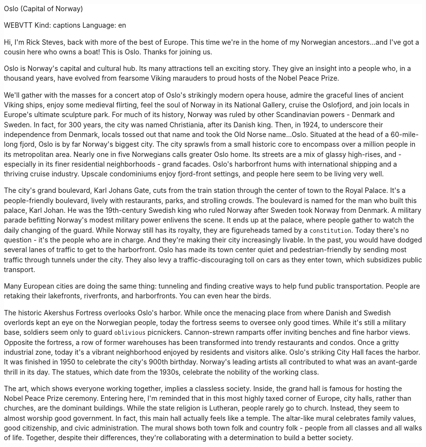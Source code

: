 Oslo (Capital of Norway)

WEBVTT Kind: captions Language: en 

Hi, I'm Rick Steves, back with more of the best of Europe. This time we're in the home of my Norwegian ancestors...and I've got a cousin here who owns a boat! This is Oslo. Thanks for joining us. 

Oslo is Norway's capital and cultural hub. Its many attractions tell an exciting story. They give an insight into a people who, in a thousand years, have evolved from fearsome Viking marauders to proud hosts of the Nobel Peace Prize. 

We'll gather with the masses for a concert atop of Oslo's strikingly modern opera house, admire the graceful lines of ancient Viking ships, enjoy some medieval flirting, feel the soul of Norway in its National Gallery, cruise the Oslofjord, and join locals in Europe's ultimate sculpture park. For much of its history, Norway was ruled by other Scandinavian powers - Denmark and Sweden. In fact, for 300 years, the city was named Christiania, after its Danish king. Then, in 1924, to underscore their independence from Denmark, locals tossed out that name and took the Old Norse name...Oslo. Situated at the head of a 60-mile-long fjord, Oslo is by far Norway's biggest city. The city sprawls from a small historic core to encompass over a million people in its metropolitan area. Nearly one in five Norwegians calls greater Oslo home. Its streets are a mix of glassy high-rises, and - especially in its finer residential neighborhoods - grand facades. Oslo's harborfront hums with international shipping and a thriving cruise industry. Upscale condominiums enjoy fjord-front settings, and people here seem to be living very well. 

The city's grand boulevard, Karl Johans Gate, cuts from the train station through the center of town to the Royal Palace. It's a people-friendly boulevard, lively with restaurants, parks, and strolling crowds. The boulevard is named for the man who built this palace, Karl Johan. He was the 19th-century Swedish king who ruled Norway after Sweden took Norway from Denmark. A military parade befitting Norway's modest military power enlivens the scene. It ends up at the palace, where people gather to watch the daily changing of the guard. While Norway still has its royalty, they are figureheads tamed by a `constitution`. Today there's no question - it's the people who are in charge. And they're making their city increasingly livable. In the past, you would have dodged several lanes of traffic to get to the harborfront. Oslo has made its town center quiet and pedestrian-friendly by sending most traffic through tunnels under the city. They also levy a traffic-discouraging toll on cars as they enter town, which subsidizes public transport. 

Many European cities are doing the same thing: tunneling and finding creative ways to help fund public transportation. People are retaking their lakefronts, riverfronts, and harborfronts. You can even hear the birds. 

The historic Akershus Fortress overlooks Oslo's harbor. While once the menacing place from where Danish and Swedish overlords kept an eye on the Norwegian people, today the fortress seems to oversee only good times. While it's still a military base, soldiers seem only to guard `oblivious` picnickers. Cannon-strewn ramparts offer inviting benches and fine harbor views. Opposite the fortress, a row of former warehouses has been transformed into trendy restaurants and condos. Once a gritty industrial zone, today it's a vibrant neighborhood enjoyed by residents and visitors alike. Oslo's striking City Hall faces the harbor. It was finished in 1950 to celebrate the city's 900th birthday. Norway's leading artists all contributed to what was an avant-garde thrill in its day. The statues, which date from the 1930s, celebrate the nobility of the working class. 

The art, which shows everyone working together, implies a classless society. Inside, the grand hall is famous for hosting the Nobel Peace Prize ceremony. Entering here, I'm reminded that in this most highly taxed corner of Europe, city halls, rather than churches, are the dominant buildings. While the state religion is Lutheran, people rarely go to church. Instead, they seem to almost worship good government. In fact, this main hall actually feels like a temple. The altar-like mural celebrates family values, good citizenship, and civic administration. The mural shows both town folk and country folk - people from all classes and all walks of life. Together, despite their differences, they're collaborating with a determination to build a better society. 
